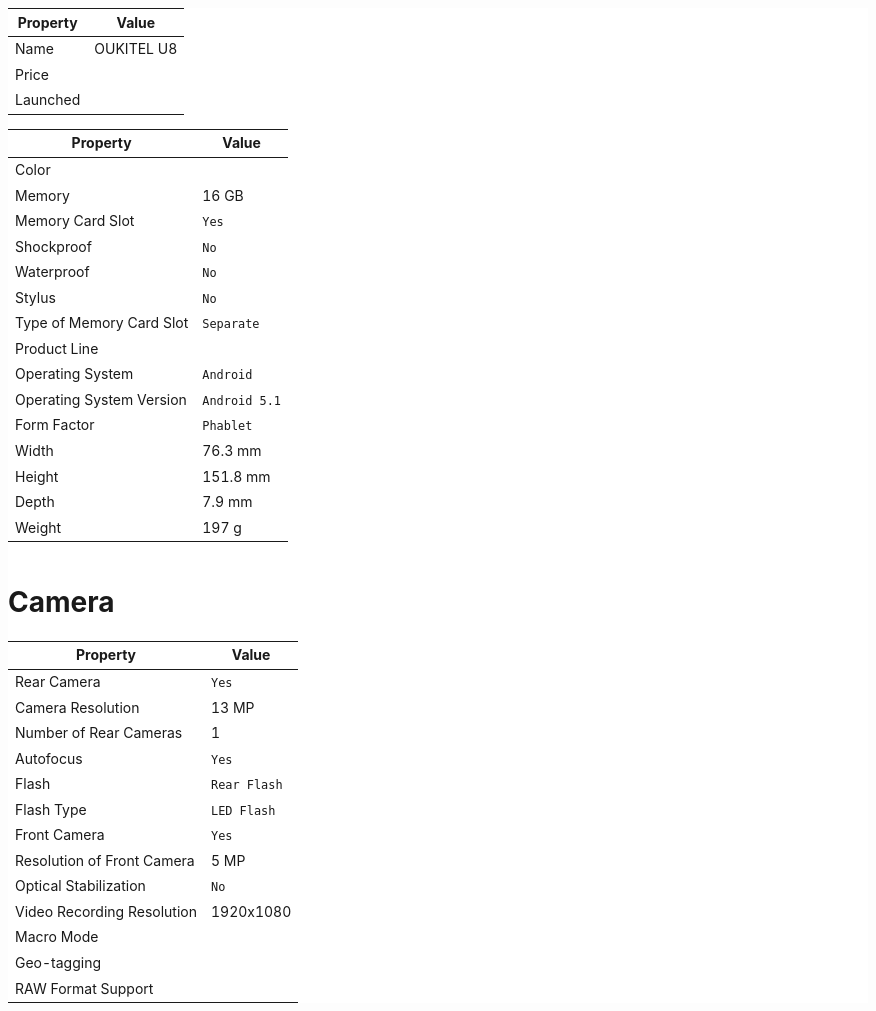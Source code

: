 |Property|Value|
|--------|-----|
|Name|OUKITEL U8
|Price|
|Launched|

 
|Property| Value |
|--------|-------|
|Color|
|Memory|16 GB
|Memory Card Slot|`Yes`
|Shockproof|`No`
|Waterproof|`No`
|Stylus|`No`
|Type of Memory Card Slot|`Separate`
|Product Line|
|Operating System|`Android`
|Operating System Version|`Android 5.1`
|Form Factor|`Phablet`
|Width|76.3 mm
|Height|151.8 mm
|Depth|7.9 mm
|Weight|197 g

# Camera

|Property| Value |
|--------|-------|
|Rear Camera|`Yes`
|Camera Resolution|13 MP
|Number of Rear Cameras|1
|Autofocus|`Yes`
|Flash|`Rear Flash`
|Flash Type|`LED Flash`
|Front Camera|`Yes`
|Resolution of Front Camera|5 MP
|Optical Stabilization|`No`
|Video Recording Resolution|1920x1080
|Macro Mode|
|Geo-tagging|
|RAW Format Support|
